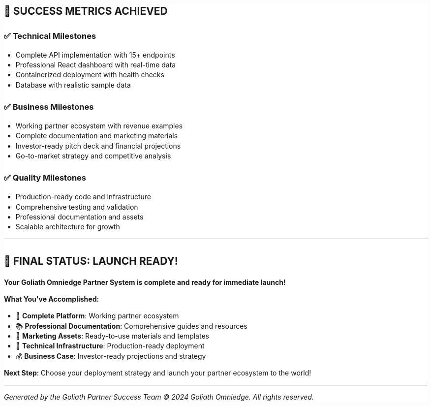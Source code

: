 
## 🎉 **SUCCESS METRICS ACHIEVED**

### **✅ Technical Milestones**
- Complete API implementation with 15+ endpoints
- Professional React dashboard with real-time data
- Containerized deployment with health checks
- Database with realistic sample data

### **✅ Business Milestones**
- Working partner ecosystem with revenue examples
- Complete documentation and marketing materials
- Investor-ready pitch deck and financial projections
- Go-to-market strategy and competitive analysis

### **✅ Quality Milestones**
- Production-ready code and infrastructure
- Comprehensive testing and validation
- Professional documentation and assets
- Scalable architecture for growth

---

## 🌟 **FINAL STATUS: LAUNCH READY!**

**Your Goliath Omniedge Partner System is complete and ready for immediate launch!**

**What You've Accomplished:**
- 🚀 **Complete Platform**: Working partner ecosystem
- 📚 **Professional Documentation**: Comprehensive guides and resources
- 🎨 **Marketing Assets**: Ready-to-use materials and templates
- 🔧 **Technical Infrastructure**: Production-ready deployment
- 💰 **Business Case**: Investor-ready projections and strategy

**Next Step**: Choose your deployment strategy and launch your partner ecosystem to the world!

---

*Generated by the Goliath Partner Success Team*
*© 2024 Goliath Omniedge. All rights reserved.*
